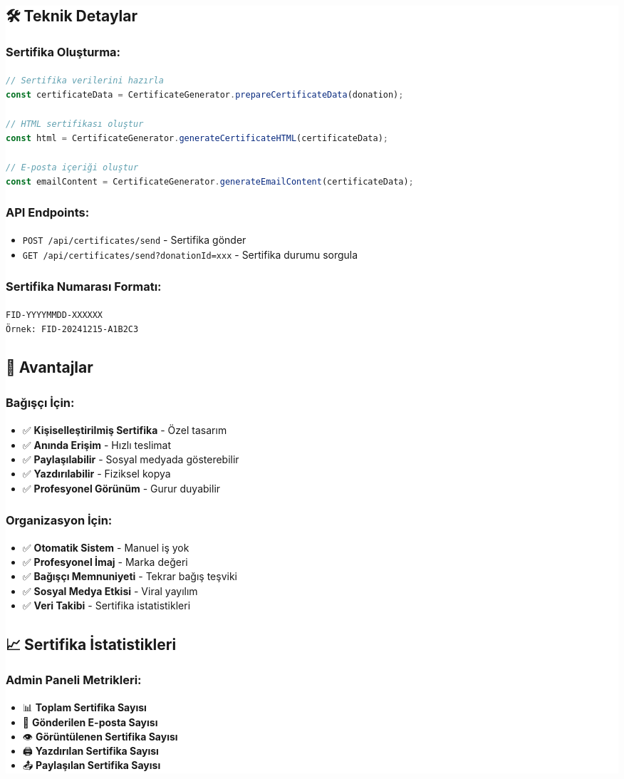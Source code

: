 ## 🛠️ Teknik Detaylar

### **Sertifika Oluşturma:**
```typescript
// Sertifika verilerini hazırla
const certificateData = CertificateGenerator.prepareCertificateData(donation);

// HTML sertifikası oluştur
const html = CertificateGenerator.generateCertificateHTML(certificateData);

// E-posta içeriği oluştur
const emailContent = CertificateGenerator.generateEmailContent(certificateData);
```

### **API Endpoints:**
- `POST /api/certificates/send` - Sertifika gönder
- `GET /api/certificates/send?donationId=xxx` - Sertifika durumu sorgula

### **Sertifika Numarası Formatı:**
```
FID-YYYYMMDD-XXXXXX
Örnek: FID-20241215-A1B2C3
```

## 🚀 Avantajlar

### **Bağışçı İçin:**
- ✅ **Kişiselleştirilmiş Sertifika** - Özel tasarım
- ✅ **Anında Erişim** - Hızlı teslimat
- ✅ **Paylaşılabilir** - Sosyal medyada gösterebilir
- ✅ **Yazdırılabilir** - Fiziksel kopya
- ✅ **Profesyonel Görünüm** - Gurur duyabilir

### **Organizasyon İçin:**
- ✅ **Otomatik Sistem** - Manuel iş yok
- ✅ **Profesyonel İmaj** - Marka değeri
- ✅ **Bağışçı Memnuniyeti** - Tekrar bağış teşviki
- ✅ **Sosyal Medya Etkisi** - Viral yayılım
- ✅ **Veri Takibi** - Sertifika istatistikleri

## 📈 Sertifika İstatistikleri

### **Admin Paneli Metrikleri:**
- 📊 **Toplam Sertifika Sayısı**
- 📧 **Gönderilen E-posta Sayısı**
- 👁️ **Görüntülenen Sertifika Sayısı**
- 🖨️ **Yazdırılan Sertifika Sayısı**
- 📤 **Paylaşılan Sertifika Sayısı**
